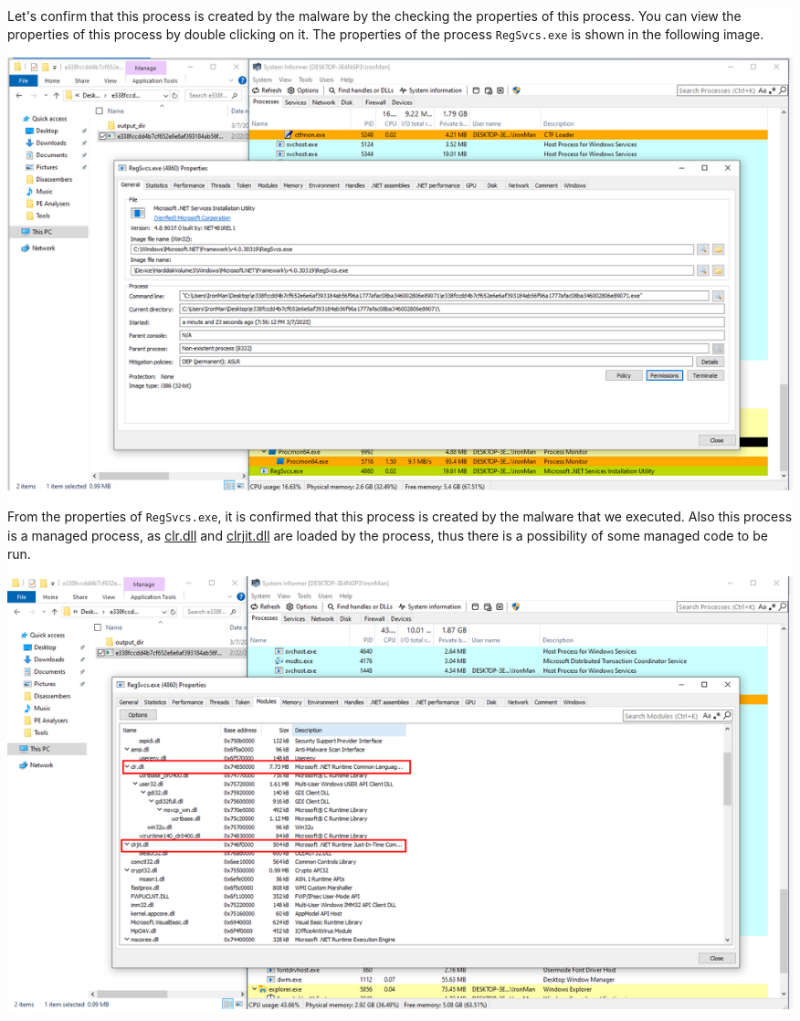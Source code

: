 Let's confirm that this process is created by the malware by the checking the properties of this process. You can view the properties of this process by double clicking on it. The properties of the process `RegSvcs.exe` is shown in the following image.

![alt text](assets/image-194.png)

From the properties of `RegSvcs.exe`, it is confirmed that this process is created by the malware that we executed. Also this process is a managed process, as [clr.dll](https://dll.website/clr-dll) and [clrjit.dll](https://dll.website/clrjit-dll) are loaded by the process, thus there is a possibility of some managed code to be run.

![alt text](assets/image-195.png)
